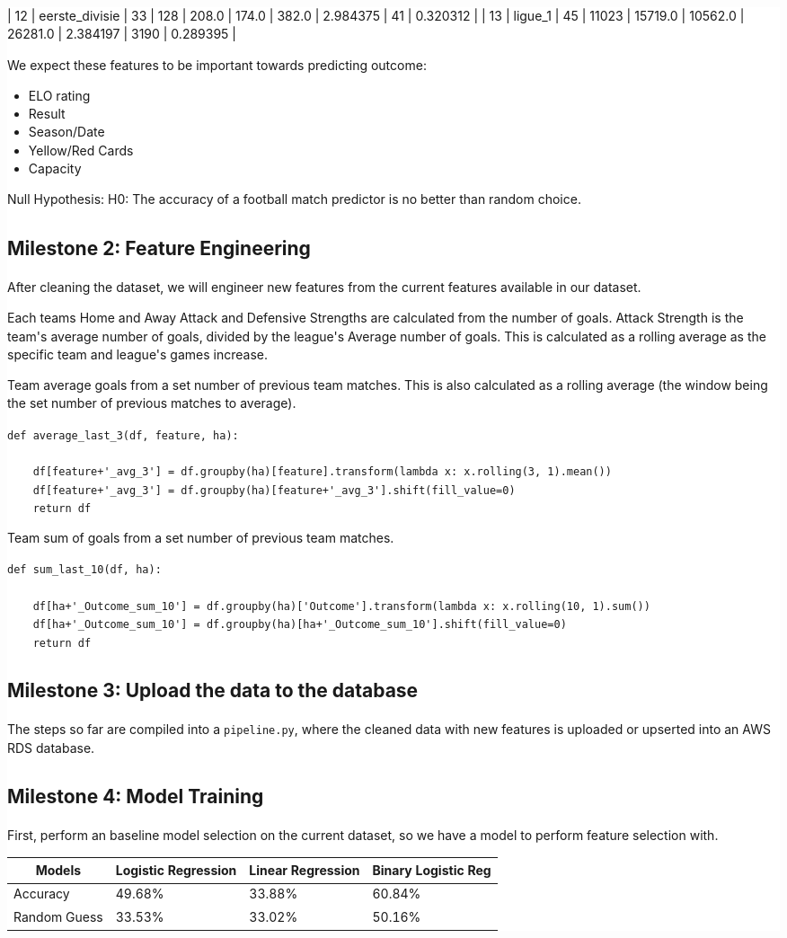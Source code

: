 | 12 |  eerste_divisie	|     33	|    128	  |     208.0	   |     174.0	    |  382.0	|  2.984375	 |    41	 |  0.320312  |
| 13 |     ligue_1	    |     45	|    11023	  |     15719.0	   |     10562.0	|  26281.0	|  2.384197	 |    3190	 |  0.289395  |

We expect these features to be important towards predicting outcome:

- ELO rating
- Result
- Season/Date
- Yellow/Red Cards
- Capacity

Null Hypothesis: H0: The accuracy of a football match predictor is no better than random choice.

## Milestone 2: Feature Engineering

After cleaning the dataset, we will engineer new features from the current features available in our dataset. 

Each teams Home and Away Attack and Defensive Strengths are calculated from the number of goals. Attack Strength is the team's average number of goals, divided by the league's Average number of goals. This is calculated as a rolling average as the specific team and league's games increase. 

Team average goals from a set number of previous team matches. This is also calculated as a rolling average (the window being the set number of previous matches to average).
```
def average_last_3(df, feature, ha):
    
    df[feature+'_avg_3'] = df.groupby(ha)[feature].transform(lambda x: x.rolling(3, 1).mean())
    df[feature+'_avg_3'] = df.groupby(ha)[feature+'_avg_3'].shift(fill_value=0)
    return df
```
Team sum of goals from a set number of previous team matches. 
```
def sum_last_10(df, ha):
    
    df[ha+'_Outcome_sum_10'] = df.groupby(ha)['Outcome'].transform(lambda x: x.rolling(10, 1).sum())
    df[ha+'_Outcome_sum_10'] = df.groupby(ha)[ha+'_Outcome_sum_10'].shift(fill_value=0)
    return df
```
## Milestone 3: Upload the data to the database

The steps so far are compiled into a `pipeline.py`, where the cleaned data with new features is uploaded or upserted into an AWS RDS database. 

## Milestone 4: Model Training

First, perform an baseline model selection on the current dataset, so we have a model to perform feature selection with. 

|    Models    | Logistic Regression | Linear Regression | Binary Logistic Reg |
|--------------|---------------------|-------------------|---------------------|
|   Accuracy   |       49.68%        |       33.88%      |        60.84%       |
| Random Guess |       33.53%        |       33.02%      |        50.16%       |
